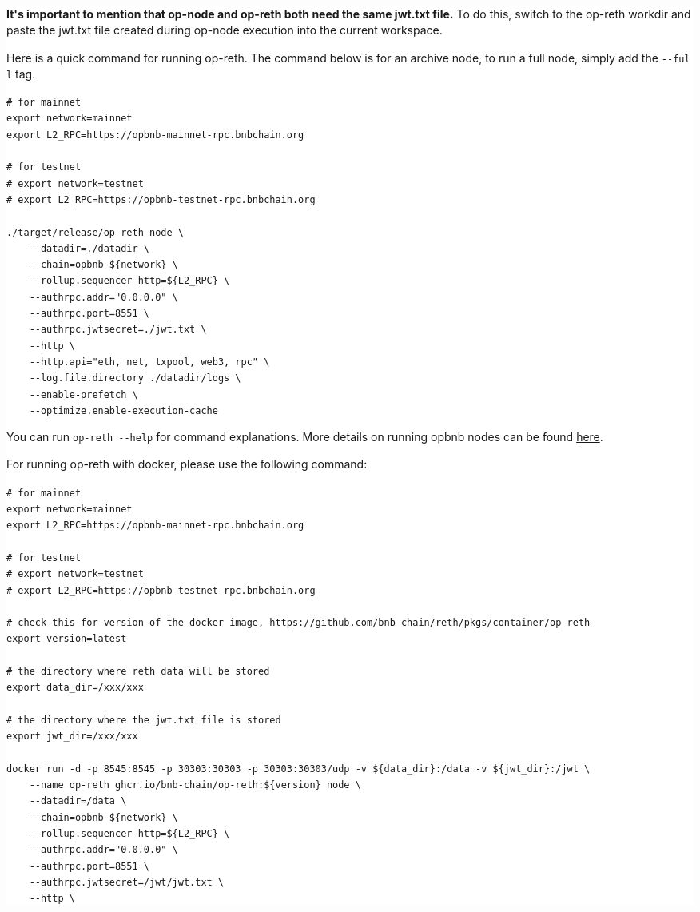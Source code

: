 **It's important to mention that op-node and op-reth both need the same jwt.txt file.**
To do this, switch to the op-reth workdir and paste the jwt.txt file created during op-node execution into the current
workspace.

Here is a quick command for running op-reth. The command below is for an archive node, to run a full node, simply add
the `--full` tag.

```shell
# for mainnet
export network=mainnet
export L2_RPC=https://opbnb-mainnet-rpc.bnbchain.org

# for testnet
# export network=testnet
# export L2_RPC=https://opbnb-testnet-rpc.bnbchain.org

./target/release/op-reth node \
    --datadir=./datadir \
    --chain=opbnb-${network} \
    --rollup.sequencer-http=${L2_RPC} \
    --authrpc.addr="0.0.0.0" \
    --authrpc.port=8551 \
    --authrpc.jwtsecret=./jwt.txt \
    --http \
    --http.api="eth, net, txpool, web3, rpc" \
    --log.file.directory ./datadir/logs \
    --enable-prefetch \
    --optimize.enable-execution-cache
```

You can run `op-reth --help` for command explanations. More details on running opbnb nodes can be
found [here](https://docs.bnbchain.org/opbnb-docs/docs/tutorials/running-a-local-node/).

For running op-reth with docker, please use the following command:

```shell
# for mainnet
export network=mainnet
export L2_RPC=https://opbnb-mainnet-rpc.bnbchain.org

# for testnet
# export network=testnet
# export L2_RPC=https://opbnb-testnet-rpc.bnbchain.org

# check this for version of the docker image, https://github.com/bnb-chain/reth/pkgs/container/op-reth
export version=latest

# the directory where reth data will be stored
export data_dir=/xxx/xxx

# the directory where the jwt.txt file is stored
export jwt_dir=/xxx/xxx

docker run -d -p 8545:8545 -p 30303:30303 -p 30303:30303/udp -v ${data_dir}:/data -v ${jwt_dir}:/jwt \
    --name op-reth ghcr.io/bnb-chain/op-reth:${version} node \
    --datadir=/data \
    --chain=opbnb-${network} \
    --rollup.sequencer-http=${L2_RPC} \
    --authrpc.addr="0.0.0.0" \
    --authrpc.port=8551 \
    --authrpc.jwtsecret=/jwt/jwt.txt \
    --http \
```